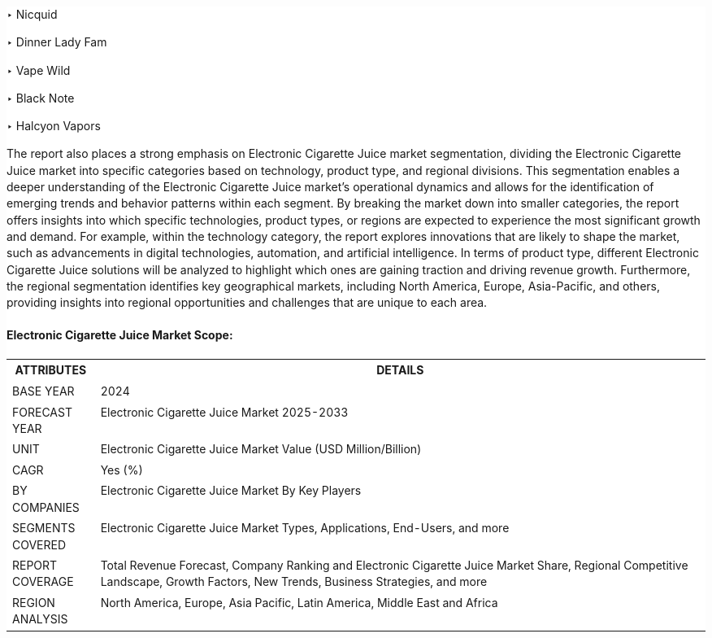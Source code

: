 ‣ Nicquid

‣ Dinner Lady Fam

‣ Vape Wild

‣ Black Note

‣ Halcyon Vapors

The report also places a strong emphasis on Electronic Cigarette Juice market segmentation, dividing the Electronic Cigarette Juice market into specific categories based on technology, product type, and regional divisions. This segmentation enables a deeper understanding of the Electronic Cigarette Juice market’s operational dynamics and allows for the identification of emerging trends and behavior patterns within each segment. By breaking the market down into smaller categories, the report offers insights into which specific technologies, product types, or regions are expected to experience the most significant growth and demand. For example, within the technology category, the report explores innovations that are likely to shape the market, such as advancements in digital technologies, automation, and artificial intelligence. In terms of product type, different Electronic Cigarette Juice solutions will be analyzed to highlight which ones are gaining traction and driving revenue growth. Furthermore, the regional segmentation identifies key geographical markets, including North America, Europe, Asia-Pacific, and others, providing insights into regional opportunities and challenges that are unique to each area.

<h4>Electronic Cigarette Juice Market Scope:</h4>
<table>
<tr>
<th>ATTRIBUTES</th>
<th>DETAILS</th>
</tr>
<tr>
<td>BASE YEAR</td>
<td>2024</td>
</tr>
<tr>
<td>FORECAST YEAR</td>
<td>Electronic Cigarette Juice Market 2025-2033</td>
</tr>
<tr>
<td>UNIT</td>
<td>Electronic Cigarette Juice Market Value (USD Million/Billion)</td>
<tr>
<td>CAGR</td>
<td>Yes (%)</td>
</tr>
</tr>
<tr>
<td>BY COMPANIES</td>
<td>Electronic Cigarette Juice Market By Key Players</td>
</tr>
<tr>
<td>SEGMENTS COVERED</td>
<td>Electronic Cigarette Juice Market Types, Applications, End-Users, and more</td>
</tr>
<tr>
<td>REPORT COVERAGE</td>
<td>Total Revenue Forecast, Company Ranking and Electronic Cigarette Juice Market Share, Regional Competitive Landscape, Growth Factors, New Trends, Business Strategies, and more</td>
</tr>
<tr>
<td>REGION ANALYSIS</td>
<td>North America, Europe, Asia Pacific, Latin America, Middle East and Africa</td>
</tr>
</table>
